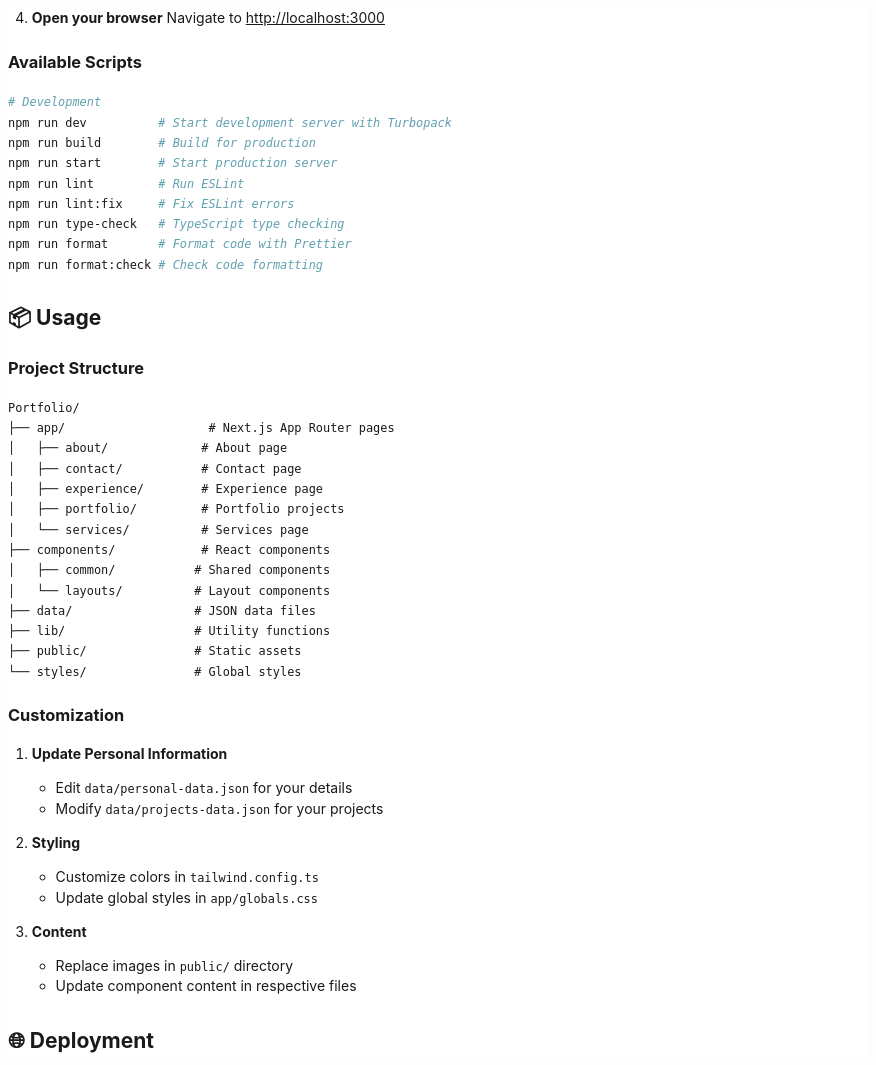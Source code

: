 4. **Open your browser**
   Navigate to [http://localhost:3000](http://localhost:3000)

### Available Scripts

```bash
# Development
npm run dev          # Start development server with Turbopack
npm run build        # Build for production
npm run start        # Start production server
npm run lint         # Run ESLint
npm run lint:fix     # Fix ESLint errors
npm run type-check   # TypeScript type checking
npm run format       # Format code with Prettier
npm run format:check # Check code formatting
```

## 📦 Usage

### Project Structure
```
Portfolio/
├── app/                    # Next.js App Router pages
│   ├── about/             # About page
│   ├── contact/           # Contact page
│   ├── experience/        # Experience page
│   ├── portfolio/         # Portfolio projects
│   └── services/          # Services page
├── components/            # React components
│   ├── common/           # Shared components
│   └── layouts/          # Layout components
├── data/                 # JSON data files
├── lib/                  # Utility functions
├── public/               # Static assets
└── styles/               # Global styles
```

### Customization

1. **Update Personal Information**
   - Edit `data/personal-data.json` for your details
   - Modify `data/projects-data.json` for your projects

2. **Styling**
   - Customize colors in `tailwind.config.ts`
   - Update global styles in `app/globals.css`

3. **Content**
   - Replace images in `public/` directory
   - Update component content in respective files

## 🌐 Deployment
